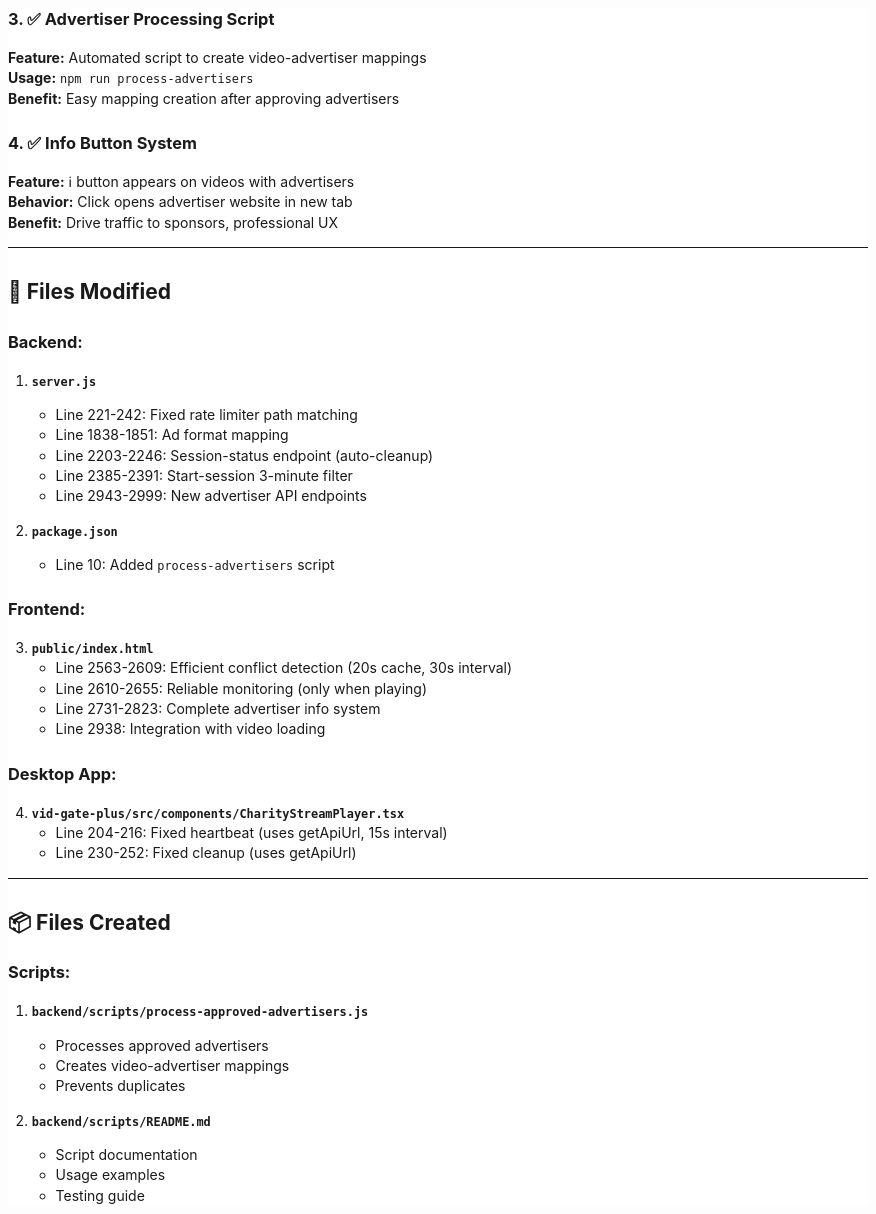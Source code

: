 ### 3. ✅ Advertiser Processing Script
**Feature:** Automated script to create video-advertiser mappings  
**Usage:** `npm run process-advertisers`  
**Benefit:** Easy mapping creation after approving advertisers

### 4. ✅ Info Button System
**Feature:** ℹ️ button appears on videos with advertisers  
**Behavior:** Click opens advertiser website in new tab  
**Benefit:** Drive traffic to sponsors, professional UX

---

## 📁 Files Modified

### Backend:
1. **`server.js`**
   - Line 221-242: Fixed rate limiter path matching
   - Line 1838-1851: Ad format mapping
   - Line 2203-2246: Session-status endpoint (auto-cleanup)
   - Line 2385-2391: Start-session 3-minute filter
   - Line 2943-2999: New advertiser API endpoints

2. **`package.json`**
   - Line 10: Added `process-advertisers` script

### Frontend:
3. **`public/index.html`**
   - Line 2563-2609: Efficient conflict detection (20s cache, 30s interval)
   - Line 2610-2655: Reliable monitoring (only when playing)
   - Line 2731-2823: Complete advertiser info system
   - Line 2938: Integration with video loading

### Desktop App:
4. **`vid-gate-plus/src/components/CharityStreamPlayer.tsx`**
   - Line 204-216: Fixed heartbeat (uses getApiUrl, 15s interval)
   - Line 230-252: Fixed cleanup (uses getApiUrl)

---

## 📦 Files Created

### Scripts:
1. **`backend/scripts/process-approved-advertisers.js`**
   - Processes approved advertisers
   - Creates video-advertiser mappings
   - Prevents duplicates

2. **`backend/scripts/README.md`**
   - Script documentation
   - Usage examples
   - Testing guide
